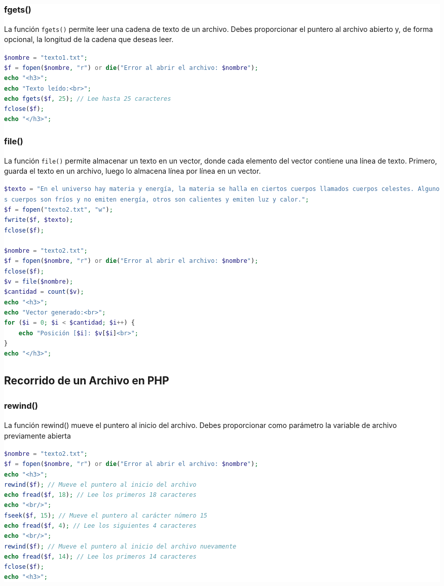 ### fgets()
La función `fgets()` permite leer una cadena de texto de un archivo. Debes proporcionar el puntero al archivo abierto y, de forma opcional, la longitud de la cadena que deseas leer.
```php
$nombre = "texto1.txt";
$f = fopen($nombre, "r") or die("Error al abrir el archivo: $nombre");
echo "<h3>";
echo "Texto leído:<br>";
echo fgets($f, 25); // Lee hasta 25 caracteres
fclose($f);
echo "</h3>";
```

### file()
La función `file()` permite almacenar un texto en un vector, donde cada elemento del vector contiene una línea de texto. Primero, guarda el texto en un archivo, luego lo almacena línea por línea en un vector.
```php
$texto = "En el universo hay materia y energía, la materia se halla en ciertos cuerpos llamados cuerpos celestes. Algunos cuerpos son fríos y no emiten energía, otros son calientes y emiten luz y calor.";
$f = fopen("texto2.txt", "w");
fwrite($f, $texto);
fclose($f);

$nombre = "texto2.txt";
$f = fopen($nombre, "r") or die("Error al abrir el archivo: $nombre");
fclose($f);
$v = file($nombre);
$cantidad = count($v);
echo "<h3>";
echo "Vector generado:<br>";
for ($i = 0; $i < $cantidad; $i++) {
    echo "Posición [$i]: $v[$i]<br>";
}
echo "</h3>";
```
## Recorrido de un Archivo en PHP

### rewind()
La función rewind() mueve el puntero al inicio del archivo. Debes proporcionar como parámetro la variable de archivo previamente abierta
```php
$nombre = "texto2.txt";
$f = fopen($nombre, "r") or die("Error al abrir el archivo: $nombre");
echo "<h3>";
rewind($f); // Mueve el puntero al inicio del archivo
echo fread($f, 18); // Lee los primeros 18 caracteres
echo "<br/>";
fseek($f, 15); // Mueve el puntero al carácter número 15
echo fread($f, 4); // Lee los siguientes 4 caracteres
echo "<br/>";
rewind($f); // Mueve el puntero al inicio del archivo nuevamente
echo fread($f, 14); // Lee los primeros 14 caracteres
fclose($f);
echo "<h3>";
```

